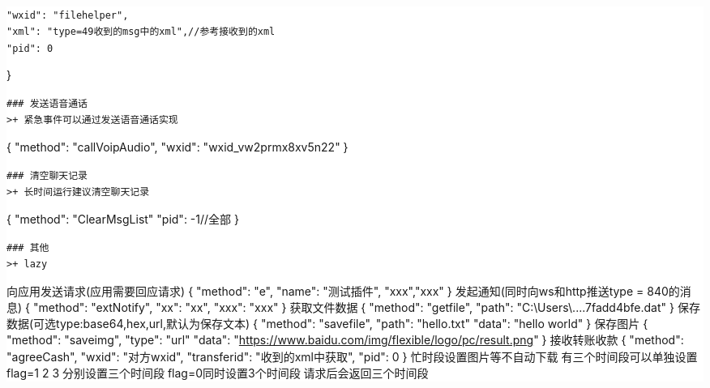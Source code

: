     "wxid": "filehelper",
    "xml": "type=49收到的msg中的xml",//参考接收到的xml
    "pid": 0
}
```
### 发送语音通话
>+ 紧急事件可以通过发送语音通话实现
```
{
    "method": "callVoipAudio",
    "wxid": "wxid_vw2prmx8xv5n22"
}
```
### 清空聊天记录
>+ 长时间运行建议清空聊天记录
```
{
    "method": "ClearMsgList"
    "pid": -1//全部
}
```
### 其他
>+ lazy
```
向应用发送请求(应用需要回应请求)
{
    "method": "e",
    "name": "测试插件",
    "xxx","xxx"
}
发起通知(同时向ws和http推送type = 840的消息)
{
    "method": "extNotify",
    "xx": "xx",
    "xxx": "xxx"
}
获取文件数据
{
    "method": "getfile",
    "path": "C:\\Users\\....7fadd4bfe.dat"
}
保存数据(可选type:base64,hex,url,默认为保存文本)
{
    "method": "savefile",
    "path": "hello.txt"
    "data": "hello world"
}
保存图片
{
    "method": "saveimg",
    "type": "url"
    "data": "https://www.baidu.com/img/flexible/logo/pc/result.png"
}
接收转账收款
{
    "method": "agreeCash",
    "wxid": "对方wxid",
    "transferid": "收到的xml中获取",
    "pid": 0
}
忙时段设置图片等不自动下载
有三个时间段可以单独设置
flag=1 2 3 分别设置三个时间段
flag=0同时设置3个时间段
请求后会返回三个时间段